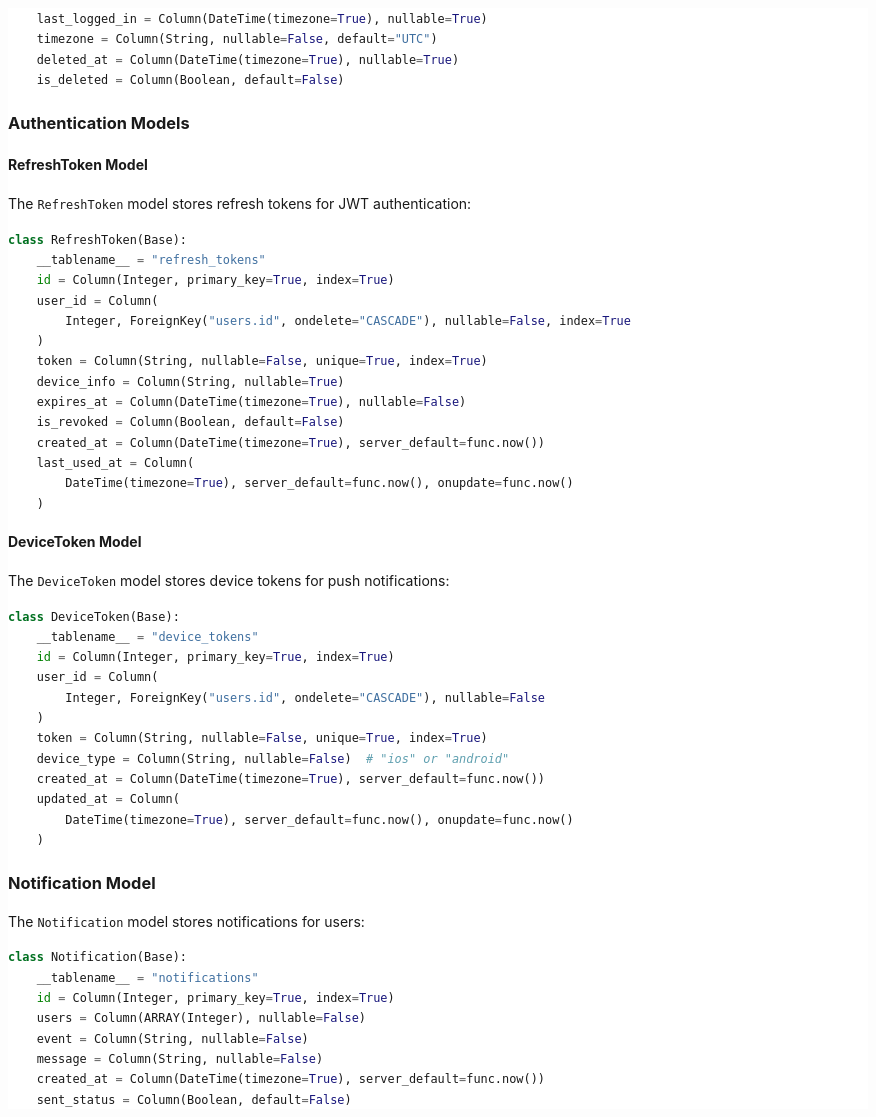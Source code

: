 ```python
    last_logged_in = Column(DateTime(timezone=True), nullable=True)
    timezone = Column(String, nullable=False, default="UTC")
    deleted_at = Column(DateTime(timezone=True), nullable=True)
    is_deleted = Column(Boolean, default=False)
```

### Authentication Models

#### RefreshToken Model

The `RefreshToken` model stores refresh tokens for JWT authentication:

```python
class RefreshToken(Base):
    __tablename__ = "refresh_tokens"
    id = Column(Integer, primary_key=True, index=True)
    user_id = Column(
        Integer, ForeignKey("users.id", ondelete="CASCADE"), nullable=False, index=True
    )
    token = Column(String, nullable=False, unique=True, index=True)
    device_info = Column(String, nullable=True)
    expires_at = Column(DateTime(timezone=True), nullable=False)
    is_revoked = Column(Boolean, default=False)
    created_at = Column(DateTime(timezone=True), server_default=func.now())
    last_used_at = Column(
        DateTime(timezone=True), server_default=func.now(), onupdate=func.now()
    )
```

#### DeviceToken Model

The `DeviceToken` model stores device tokens for push notifications:

```python
class DeviceToken(Base):
    __tablename__ = "device_tokens"
    id = Column(Integer, primary_key=True, index=True)
    user_id = Column(
        Integer, ForeignKey("users.id", ondelete="CASCADE"), nullable=False
    )
    token = Column(String, nullable=False, unique=True, index=True)
    device_type = Column(String, nullable=False)  # "ios" or "android"
    created_at = Column(DateTime(timezone=True), server_default=func.now())
    updated_at = Column(
        DateTime(timezone=True), server_default=func.now(), onupdate=func.now()
    )
```

### Notification Model

The `Notification` model stores notifications for users:

```python
class Notification(Base):
    __tablename__ = "notifications"
    id = Column(Integer, primary_key=True, index=True)
    users = Column(ARRAY(Integer), nullable=False)
    event = Column(String, nullable=False)
    message = Column(String, nullable=False)
    created_at = Column(DateTime(timezone=True), server_default=func.now())
    sent_status = Column(Boolean, default=False)
```
